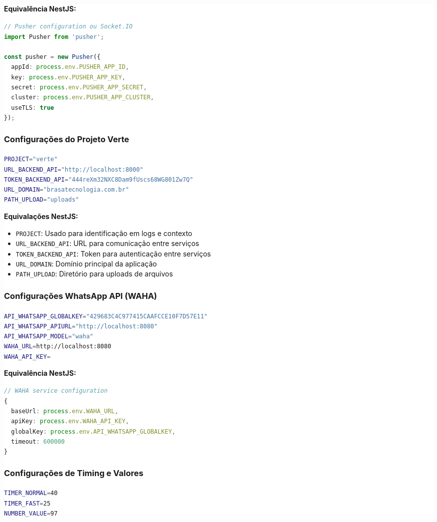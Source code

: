**Equivalência NestJS:**
```typescript
// Pusher configuration ou Socket.IO
import Pusher from 'pusher';

const pusher = new Pusher({
  appId: process.env.PUSHER_APP_ID,
  key: process.env.PUSHER_APP_KEY,
  secret: process.env.PUSHER_APP_SECRET,
  cluster: process.env.PUSHER_APP_CLUSTER,
  useTLS: true
});
```

### Configurações do Projeto Verte
```bash
PROJECT="verte"
URL_BACKEND_API="http://localhost:8000"
TOKEN_BACKEND_API="444reXm32NXC8Dam9fUscs68WG801Zw7Q"
URL_DOMAIN="brasatecnologia.com.br"
PATH_UPLOAD="uploads"
```

**Equivalações NestJS:**
- `PROJECT`: Usado para identificação em logs e contexto
- `URL_BACKEND_API`: URL para comunicação entre serviços
- `TOKEN_BACKEND_API`: Token para autenticação entre serviços
- `URL_DOMAIN`: Domínio principal da aplicação
- `PATH_UPLOAD`: Diretório para uploads de arquivos

### Configurações WhatsApp API (WAHA)
```bash
API_WHATSAPP_GLOBALKEY="429683C4C977415CAAFCCE10F7D57E11"
API_WHATSAPP_APIURL="http://localhost:8080"
API_WHATSAPP_MODEL="waha"
WAHA_URL=http://localhost:8080
WAHA_API_KEY=
```

**Equivalência NestJS:**
```typescript
// WAHA service configuration
{
  baseUrl: process.env.WAHA_URL,
  apiKey: process.env.WAHA_API_KEY,
  globalKey: process.env.API_WHATSAPP_GLOBALKEY,
  timeout: 600000
}
```

### Configurações de Timing e Valores
```bash
TIMER_NORMAL=40
TIMER_FAST=25
NUMBER_VALUE=97
```
